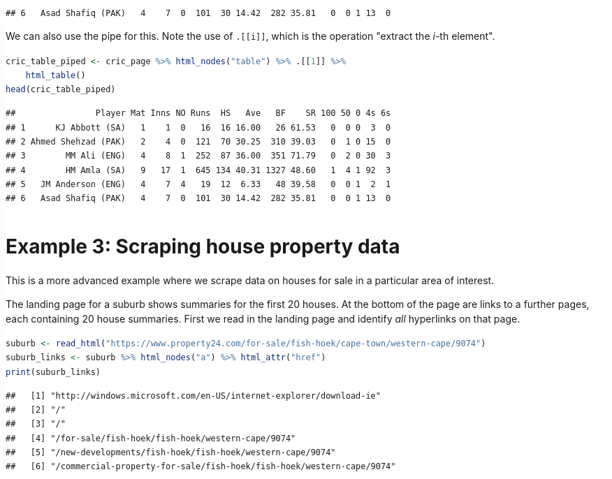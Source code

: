     ## 6   Asad Shafiq (PAK)   4    7  0  101  30 14.42  282 35.81   0  0 1 13  0

We can also use the pipe for this. Note the use of `.[[i]]`, which is the operation "extract the *i*-th element".

``` r
cric_table_piped <- cric_page %>% html_nodes("table") %>% .[[1]] %>% 
    html_table()
head(cric_table_piped)
```

    ##                Player Mat Inns NO Runs  HS   Ave   BF    SR 100 50 0 4s 6s
    ## 1      KJ Abbott (SA)   1    1  0   16  16 16.00   26 61.53   0  0 0  3  0
    ## 2 Ahmed Shehzad (PAK)   2    4  0  121  70 30.25  310 39.03   0  1 0 15  0
    ## 3        MM Ali (ENG)   4    8  1  252  87 36.00  351 71.79   0  2 0 30  3
    ## 4        HM Amla (SA)   9   17  1  645 134 40.31 1327 48.60   1  4 1 92  3
    ## 5   JM Anderson (ENG)   4    7  4   19  12  6.33   48 39.58   0  0 1  2  1
    ## 6   Asad Shafiq (PAK)   4    7  0  101  30 14.42  282 35.81   0  0 1 13  0

Example 3: Scraping house property data
=======================================

This is a more advanced example where we scrape data on houses for sale in a particular area of interest.

The landing page for a suburb shows summaries for the first 20 houses. At the bottom of the page are links to a further pages, each containing 20 house summaries. First we read in the landing page and identify *all* hyperlinks on that page.

``` r
suburb <- read_html("https://www.property24.com/for-sale/fish-hoek/cape-town/western-cape/9074")
suburb_links <- suburb %>% html_nodes("a") %>% html_attr("href")
print(suburb_links)
```

    ##   [1] "http://windows.microsoft.com/en-US/internet-explorer/download-ie"                      
    ##   [2] "/"                                                                                     
    ##   [3] "/"                                                                                     
    ##   [4] "/for-sale/fish-hoek/fish-hoek/western-cape/9074"                                       
    ##   [5] "/new-developments/fish-hoek/fish-hoek/western-cape/9074"                               
    ##   [6] "/commercial-property-for-sale/fish-hoek/fish-hoek/western-cape/9074"                   
